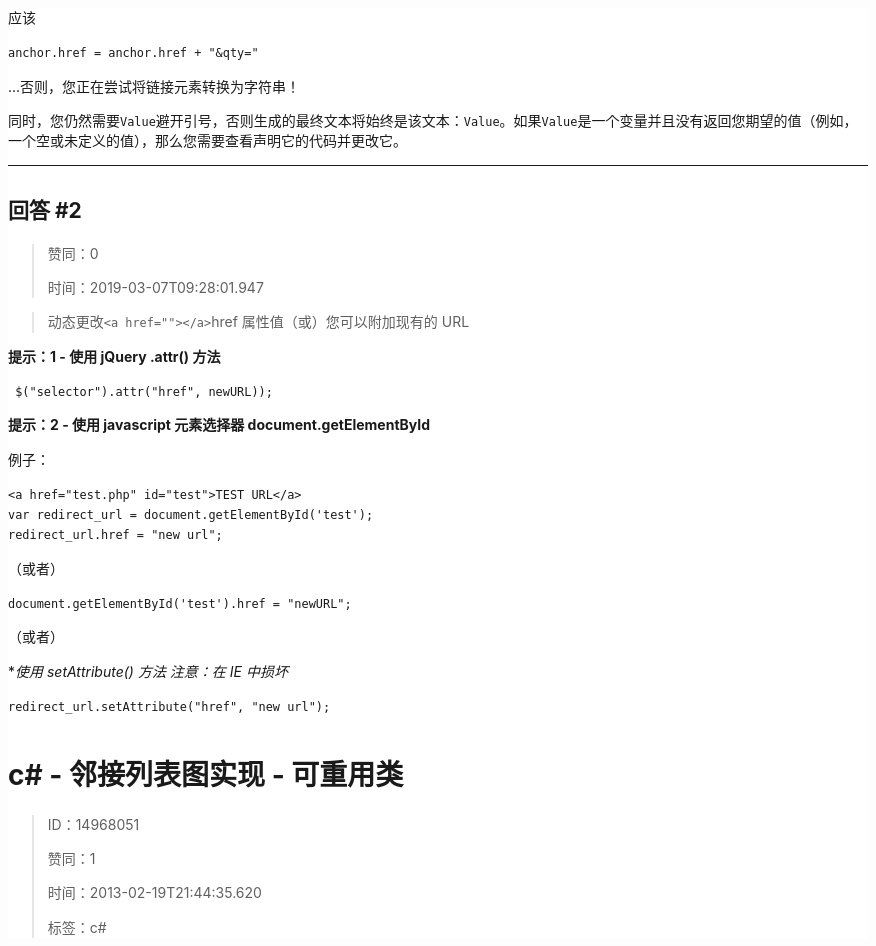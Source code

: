 应该

```
anchor.href = anchor.href + "&qty=" 
```

...否则，您正在尝试将链接元素转换为字符串！

同时，您仍然需要`Value`避开引号，否则生成的最终文本将始终是该文本：`Value`。如果`Value`是一个变量并且没有返回您期望的值（例如，一个空或未定义的值），那么您需要查看声明它的代码并更改它。

* * *

## 回答 #2

> 赞同：0
> 
> 时间：2019-03-07T09:28:01.947

> 动态更改`<a href=""></a>`href 属性值（或）您可以附加现有的 URL

**提示：1 - 使用 jQuery .attr() 方法**

```
 $("selector").attr("href", newURL)); 
```

**提示：2 - 使用 javascript 元素选择器 document.getElementById**

例子：

```
<a href="test.php" id="test">TEST URL</a>
var redirect_url = document.getElementById('test');
redirect_url.href = "new url"; 
```

（或者）

```
document.getElementById('test').href = "newURL"; 
```

（或者）

**使用 setAttribute() 方法 *注意：在 IE 中损坏**

```
redirect_url.setAttribute("href", "new url"); 
```

# c# - 邻接列表图实现 - 可重用类

> ID：14968051
> 
> 赞同：1
> 
> 时间：2013-02-19T21:44:35.620
> 
> 标签：c#
